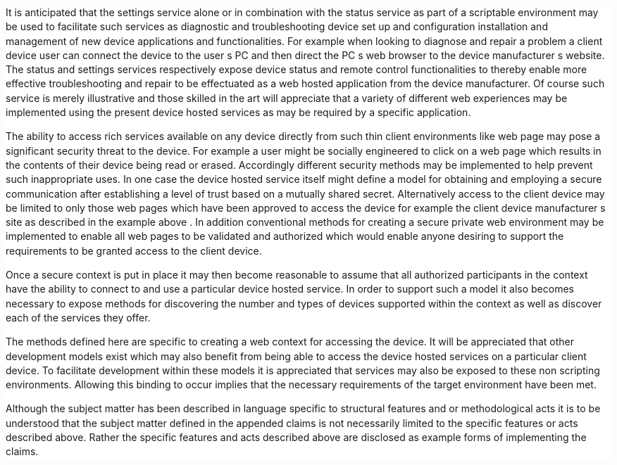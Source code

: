 It is anticipated that the settings service alone or in combination with the status service as part of a scriptable environment may be used to facilitate such services as diagnostic and troubleshooting device set up and configuration installation and management of new device applications and functionalities. For example when looking to diagnose and repair a problem a client device user can connect the device to the user s PC and then direct the PC s web browser to the device manufacturer s website. The status and settings services respectively expose device status and remote control functionalities to thereby enable more effective troubleshooting and repair to be effectuated as a web hosted application from the device manufacturer. Of course such service is merely illustrative and those skilled in the art will appreciate that a variety of different web experiences may be implemented using the present device hosted services as may be required by a specific application.

The ability to access rich services available on any device directly from such thin client environments like web page may pose a significant security threat to the device. For example a user might be socially engineered to click on a web page which results in the contents of their device being read or erased. Accordingly different security methods may be implemented to help prevent such inappropriate uses. In one case the device hosted service itself might define a model for obtaining and employing a secure communication after establishing a level of trust based on a mutually shared secret. Alternatively access to the client device may be limited to only those web pages which have been approved to access the device for example the client device manufacturer s site as described in the example above . In addition conventional methods for creating a secure private web environment may be implemented to enable all web pages to be validated and authorized which would enable anyone desiring to support the requirements to be granted access to the client device.

Once a secure context is put in place it may then become reasonable to assume that all authorized participants in the context have the ability to connect to and use a particular device hosted service. In order to support such a model it also becomes necessary to expose methods for discovering the number and types of devices supported within the context as well as discover each of the services they offer.

The methods defined here are specific to creating a web context for accessing the device. It will be appreciated that other development models exist which may also benefit from being able to access the device hosted services on a particular client device. To facilitate development within these models it is appreciated that services may also be exposed to these non scripting environments. Allowing this binding to occur implies that the necessary requirements of the target environment have been met.

Although the subject matter has been described in language specific to structural features and or methodological acts it is to be understood that the subject matter defined in the appended claims is not necessarily limited to the specific features or acts described above. Rather the specific features and acts described above are disclosed as example forms of implementing the claims.

